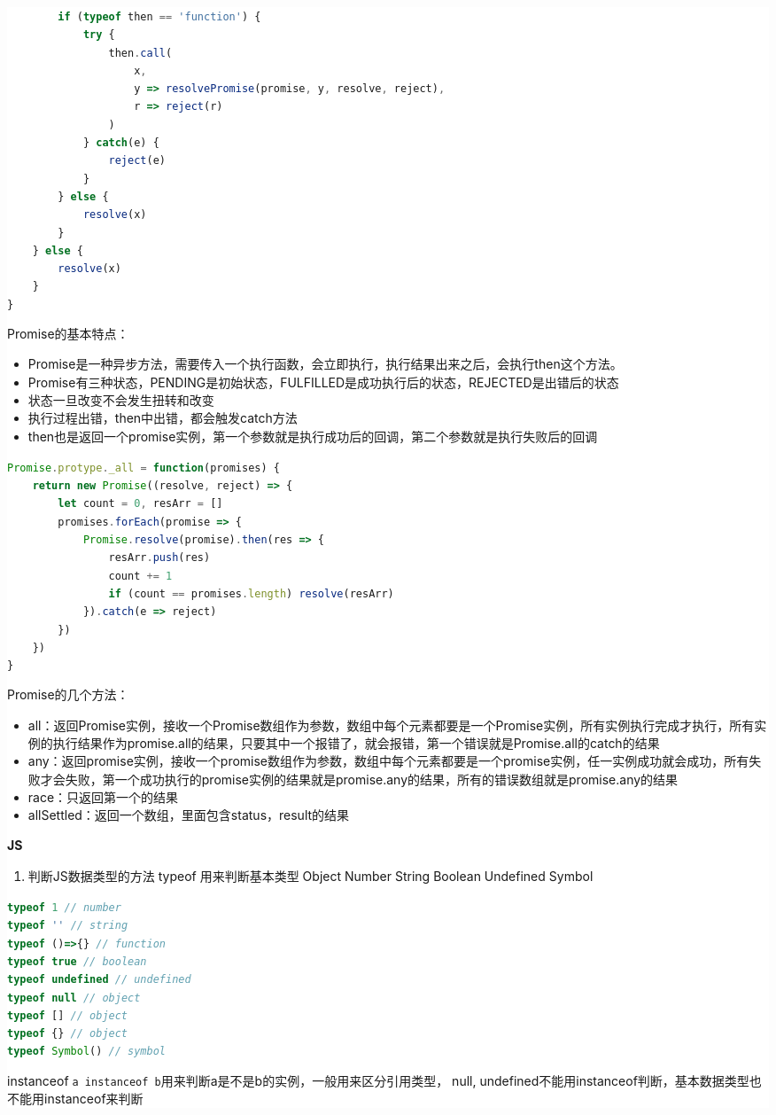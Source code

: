 ```javascript
        if (typeof then == 'function') {
            try {
                then.call(
                    x,
                    y => resolvePromise(promise, y, resolve, reject),
                    r => reject(r)
                )
            } catch(e) {
                reject(e)
            }
        } else {
            resolve(x)
        }
    } else {
        resolve(x)
    }
}
```
Promise的基本特点：
* Promise是一种异步方法，需要传入一个执行函数，会立即执行，执行结果出来之后，会执行then这个方法。
* Promise有三种状态，PENDING是初始状态，FULFILLED是成功执行后的状态，REJECTED是出错后的状态
* 状态一旦改变不会发生扭转和改变
* 执行过程出错，then中出错，都会触发catch方法
* then也是返回一个promise实例，第一个参数就是执行成功后的回调，第二个参数就是执行失败后的回调

```javascript
Promise.protype._all = function(promises) {
    return new Promise((resolve, reject) => {
        let count = 0, resArr = []
        promises.forEach(promise => {
            Promise.resolve(promise).then(res => {
                resArr.push(res)
                count += 1
                if (count == promises.length) resolve(resArr)
            }).catch(e => reject)
        })
    })
}
```

Promise的几个方法：
* all：返回Promise实例，接收一个Promise数组作为参数，数组中每个元素都要是一个Promise实例，所有实例执行完成才执行，所有实例的执行结果作为promise.all的结果，只要其中一个报错了，就会报错，第一个错误就是Promise.all的catch的结果
* any：返回promise实例，接收一个promise数组作为参数，数组中每个元素都要是一个promise实例，任一实例成功就会成功，所有失败才会失败，第一个成功执行的promise实例的结果就是promise.any的结果，所有的错误数组就是promise.any的结果
* race：只返回第一个的结果
* allSettled：返回一个数组，里面包含status，result的结果

**JS**

1. 判断JS数据类型的方法
typeof 用来判断基本类型 Object Number String Boolean Undefined Symbol
```javascript
typeof 1 // number
typeof '' // string
typeof ()=>{} // function
typeof true // boolean
typeof undefined // undefined
typeof null // object
typeof [] // object
typeof {} // object
typeof Symbol() // symbol
```
instanceof `a instanceof b`用来判断a是不是b的实例，一般用来区分引用类型， null, undefined不能用instanceof判断，基本数据类型也不能用instanceof来判断
```javascript
```